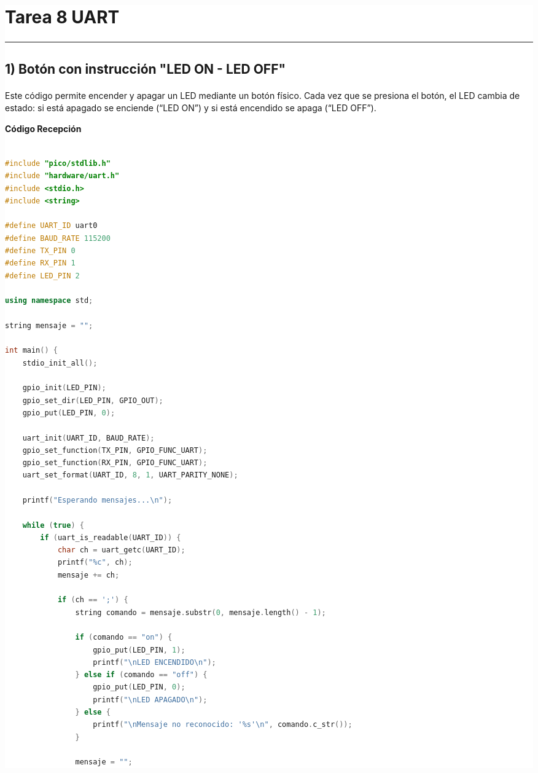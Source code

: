 # Tarea 8 UART
---

## 1) Botón con instrucción "LED ON - LED OFF"

Este código permite encender y apagar un LED mediante un botón físico.
Cada vez que se presiona el botón, el LED cambia de estado: si está apagado se enciende (“LED ON”) y si está encendido se apaga (“LED OFF”).


**Código Recepción**

```C++

#include "pico/stdlib.h"
#include "hardware/uart.h"
#include <stdio.h>
#include <string>

#define UART_ID uart0
#define BAUD_RATE 115200
#define TX_PIN 0
#define RX_PIN 1
#define LED_PIN 2

using namespace std;

string mensaje = "";

int main() {
    stdio_init_all();

    gpio_init(LED_PIN);
    gpio_set_dir(LED_PIN, GPIO_OUT);
    gpio_put(LED_PIN, 0);

    uart_init(UART_ID, BAUD_RATE);
    gpio_set_function(TX_PIN, GPIO_FUNC_UART);
    gpio_set_function(RX_PIN, GPIO_FUNC_UART);
    uart_set_format(UART_ID, 8, 1, UART_PARITY_NONE);

    printf("Esperando mensajes...\n");

    while (true) {
        if (uart_is_readable(UART_ID)) {
            char ch = uart_getc(UART_ID);
            printf("%c", ch);
            mensaje += ch;

            if (ch == ';') {
                string comando = mensaje.substr(0, mensaje.length() - 1);

                if (comando == "on") {
                    gpio_put(LED_PIN, 1);
                    printf("\nLED ENCENDIDO\n");
                } else if (comando == "off") {
                    gpio_put(LED_PIN, 0);
                    printf("\nLED APAGADO\n");
                } else {
                    printf("\nMensaje no reconocido: '%s'\n", comando.c_str());
                }

                mensaje = "";
```